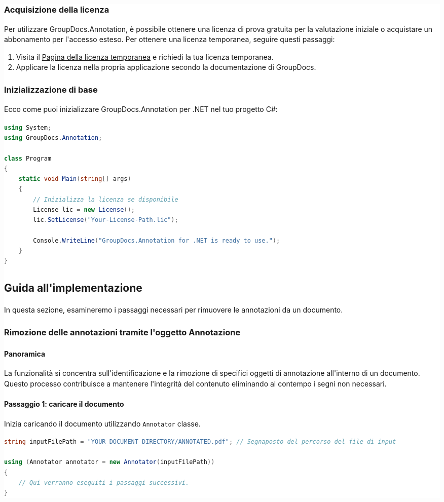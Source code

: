 ### Acquisizione della licenza
Per utilizzare GroupDocs.Annotation, è possibile ottenere una licenza di prova gratuita per la valutazione iniziale o acquistare un abbonamento per l'accesso esteso. Per ottenere una licenza temporanea, seguire questi passaggi:
1. Visita il [Pagina della licenza temporanea](https://purchase.groupdocs.com/temporary-license/) e richiedi la tua licenza temporanea.
2. Applicare la licenza nella propria applicazione secondo la documentazione di GroupDocs.

### Inizializzazione di base
Ecco come puoi inizializzare GroupDocs.Annotation per .NET nel tuo progetto C#:

```csharp
using System;
using GroupDocs.Annotation;

class Program
{
    static void Main(string[] args)
    {
        // Inizializza la licenza se disponibile
        License lic = new License();
        lic.SetLicense("Your-License-Path.lic");
        
        Console.WriteLine("GroupDocs.Annotation for .NET is ready to use.");
    }
}
```

## Guida all'implementazione
In questa sezione, esamineremo i passaggi necessari per rimuovere le annotazioni da un documento.

### Rimozione delle annotazioni tramite l'oggetto Annotazione
#### Panoramica
La funzionalità si concentra sull'identificazione e la rimozione di specifici oggetti di annotazione all'interno di un documento. Questo processo contribuisce a mantenere l'integrità del contenuto eliminando al contempo i segni non necessari.

#### Passaggio 1: caricare il documento
Inizia caricando il documento utilizzando `Annotator` classe.

```csharp
string inputFilePath = "YOUR_DOCUMENT_DIRECTORY/ANNOTATED.pdf"; // Segnaposto del percorso del file di input

using (Annotator annotator = new Annotator(inputFilePath))
{
    // Qui verranno eseguiti i passaggi successivi.
}
```
